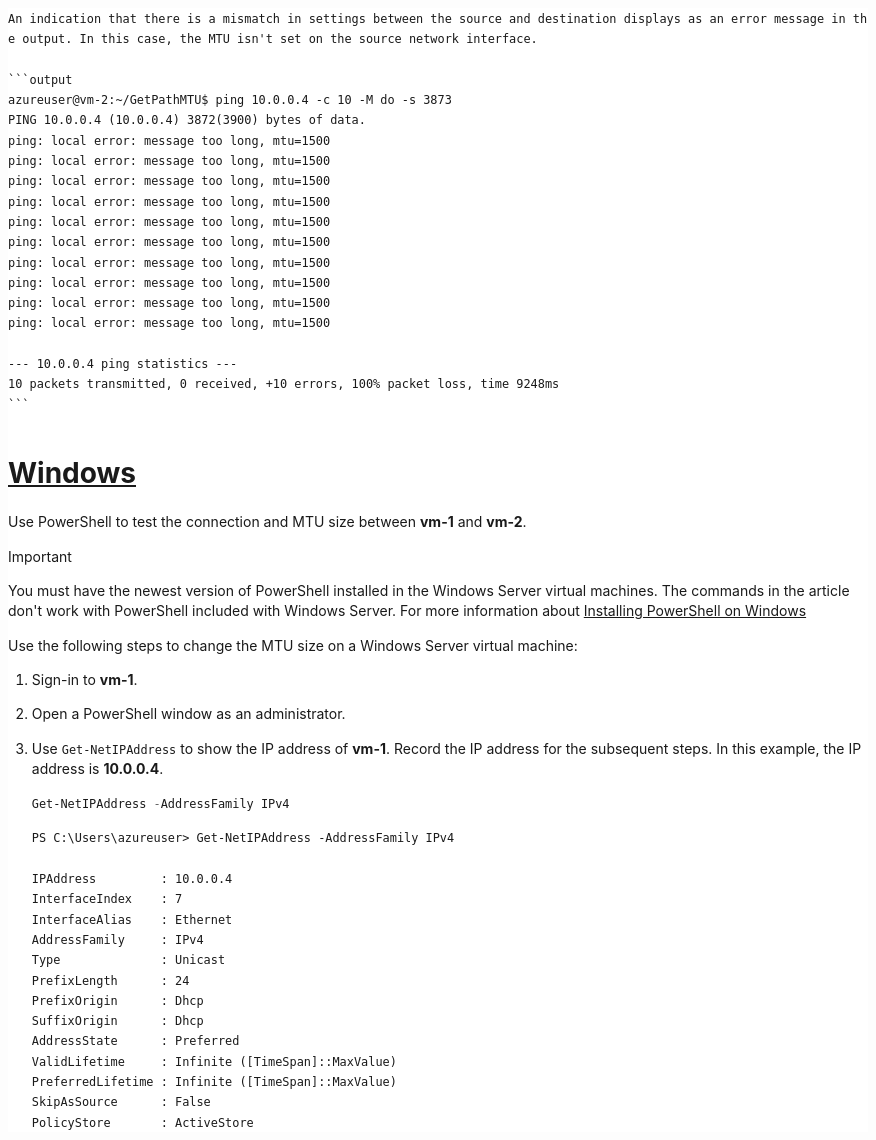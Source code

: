     An indication that there is a mismatch in settings between the source and destination displays as an error message in the output. In this case, the MTU isn't set on the source network interface.

    ```output
    azureuser@vm-2:~/GetPathMTU$ ping 10.0.0.4 -c 10 -M do -s 3873
    PING 10.0.0.4 (10.0.0.4) 3872(3900) bytes of data.
    ping: local error: message too long, mtu=1500
    ping: local error: message too long, mtu=1500
    ping: local error: message too long, mtu=1500
    ping: local error: message too long, mtu=1500
    ping: local error: message too long, mtu=1500
    ping: local error: message too long, mtu=1500
    ping: local error: message too long, mtu=1500
    ping: local error: message too long, mtu=1500
    ping: local error: message too long, mtu=1500
    ping: local error: message too long, mtu=1500

    --- 10.0.0.4 ping statistics ---
    10 packets transmitted, 0 received, +10 errors, 100% packet loss, time 9248ms
    ```

# [Windows](#tab/windows)

Use PowerShell to test the connection and MTU size between **vm-1** and **vm-2**.

>[!IMPORTANT]
> You must have the newest version of PowerShell installed in the Windows Server virtual machines. The commands in the article don't work with PowerShell included with Windows Server. For more information about [Installing PowerShell on Windows](/powershell/scripting/install/installing-powershell-on-windows)

Use the following steps to change the MTU size on a Windows Server virtual machine:

1. Sign-in to **vm-1**.

1. Open a PowerShell window as an administrator.

1. Use `Get-NetIPAddress` to show the IP address of **vm-1**. Record the IP address for the subsequent steps. In this example, the IP address is **10.0.0.4**.

    ```powershell
    Get-NetIPAddress -AddressFamily IPv4
    ```

    ```output
    PS C:\Users\azureuser> Get-NetIPAddress -AddressFamily IPv4

    IPAddress         : 10.0.0.4
    InterfaceIndex    : 7
    InterfaceAlias    : Ethernet
    AddressFamily     : IPv4
    Type              : Unicast
    PrefixLength      : 24
    PrefixOrigin      : Dhcp
    SuffixOrigin      : Dhcp
    AddressState      : Preferred
    ValidLifetime     : Infinite ([TimeSpan]::MaxValue)
    PreferredLifetime : Infinite ([TimeSpan]::MaxValue)
    SkipAsSource      : False
    PolicyStore       : ActiveStore
